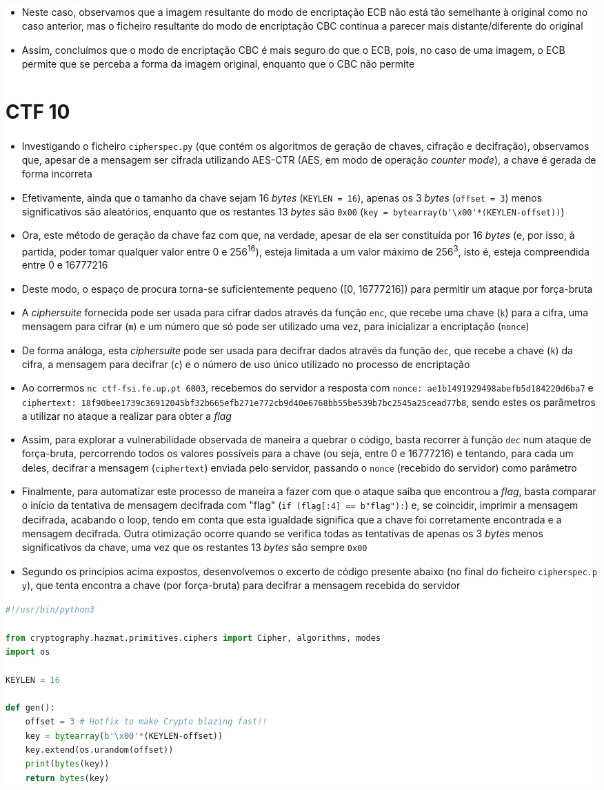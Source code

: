 * Neste caso, observamos que a imagem resultante do modo de encriptação ECB não está tão semelhante à original como no caso anterior, mas o ficheiro resultante do modo de encriptação CBC continua a parecer mais distante/diferente do original

* Assim, concluímos que o modo de encriptação CBC é mais seguro do que o ECB, pois, no caso de uma imagem, o ECB permite que se perceba a forma da imagem original, enquanto que o CBC não permite


# CTF 10

* Investigando o ficheiro `cipherspec.py` (que contém os algoritmos de geração de chaves, cifração e decifração), observamos que, apesar de a mensagem ser cifrada utilizando AES-CTR (AES, em modo de operação *counter mode*), a chave é gerada de forma incorreta

* Efetivamente, ainda que o tamanho da chave sejam 16 *bytes* (`KEYLEN = 16`), apenas os 3 *bytes* (`offset = 3`) menos significativos são aleatórios, enquanto que os restantes 13 *bytes* são `0x00` (`key = bytearray(b'\x00'*(KEYLEN-offset))`)

* Ora, este método de geração da chave faz com que, na verdade, apesar de ela ser constituída por 16 *bytes* (e, por isso, à partida, poder tomar qualquer valor entre 0 e 256<sup>16</sup>), esteja limitada a um valor máximo de 256<sup>3</sup>, isto é, esteja compreendida entre 0 e 16777216

* Deste modo, o espaço de procura torna-se suficientemente pequeno ([0, 16777216]) para permitir um ataque por força-bruta

* A *ciphersuite* fornecida pode ser usada para cifrar dados através da função `enc`, que recebe uma chave (`k`) para a cifra, uma mensagem para cifrar (`m`) e um número que só pode ser utilizado uma vez, para inicializar a encriptação (`nonce`)

* De forma análoga, esta *ciphersuite* pode ser usada para decifrar dados através da função `dec`, que recebe a chave (`k`) da cifra, a mensagem para decifrar (`c`) e o número de uso único utilizado no processo de encriptação

* Ao corrermos `nc ctf-fsi.fe.up.pt 6003`, recebemos do servidor a resposta com `nonce: ae1b1491929498abefb5d184220d6ba7` e `ciphertext: 18f90bee1739c36912045bf32b665efb271e772cb9d40e6768bb55be539b7bc2545a25cead77b8`, sendo estes os parâmetros a utilizar no ataque a realizar para obter a *flag*

* Assim, para explorar a vulnerabilidade observada de maneira a quebrar o código, basta recorrer à função `dec` num ataque de força-bruta, percorrendo todos os valores possíveis para a chave (ou seja, entre 0 e 16777216) e tentando, para cada um deles, decifrar a mensagem (`ciphertext`) enviada pelo servidor, passando o `nonce` (recebido do servidor) como parâmetro

* Finalmente, para automatizar este processo de maneira a fazer com que o ataque saiba que encontrou a *flag*, basta comparar o início da tentativa de mensagem decifrada com "flag" (`if (flag[:4] == b"flag"):`) e, se coincidir, imprimir a mensagem decifrada, acabando o loop, tendo em conta que esta igualdade significa que a chave foi corretamente encontrada e a mensagem decifrada. Outra otimização ocorre quando se verifica todas as tentativas de apenas os 3 *bytes* menos significativos da chave, uma vez que os restantes 13 *bytes* são sempre `0x00`

* Segundo os princípios acima expostos, desenvolvemos o excerto de código presente abaixo (no final do ficheiro `cipherspec.py`), que tenta encontra a chave (por força-bruta) para decifrar a mensagem recebida do servidor

```py
#!/usr/bin/python3

from cryptography.hazmat.primitives.ciphers import Cipher, algorithms, modes
import os

KEYLEN = 16

def gen(): 
	offset = 3 # Hotfix to make Crypto blazing fast!!
	key = bytearray(b'\x00'*(KEYLEN-offset)) 
	key.extend(os.urandom(offset))
	print(bytes(key))
	return bytes(key)

```